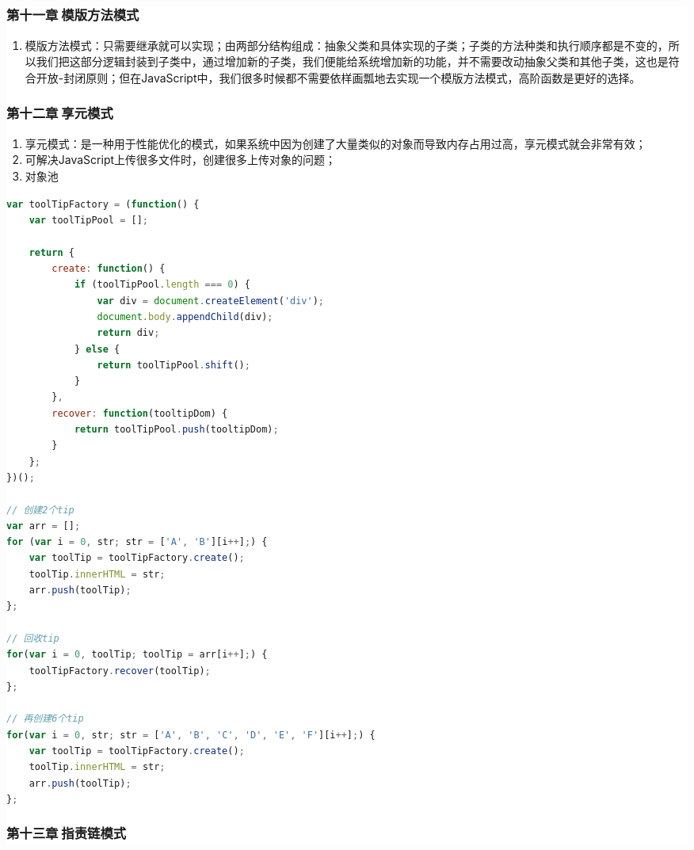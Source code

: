 ### 第十一章 模版方法模式

1. 模版方法模式：只需要继承就可以实现；由两部分结构组成：抽象父类和具体实现的子类；子类的方法种类和执行顺序都是不变的，所以我们把这部分逻辑封装到子类中，通过增加新的子类，我们便能给系统增加新的功能，并不需要改动抽象父类和其他子类，这也是符合开放-封闭原则；但在JavaScript中，我们很多时候都不需要依样画瓢地去实现一个模版方法模式，高阶函数是更好的选择。

### 第十二章 享元模式

1. 享元模式：是一种用于性能优化的模式，如果系统中因为创建了大量类似的对象而导致内存占用过高，享元模式就会非常有效；
2. 可解决JavaScript上传很多文件时，创建很多上传对象的问题；
3. 对象池
```JavaScript
var toolTipFactory = (function() {
    var toolTipPool = [];

    return {
        create: function() {
            if (toolTipPool.length === 0) {
                var div = document.createElement('div');
                document.body.appendChild(div);
                return div;
            } else {
                return toolTipPool.shift();
            }
        },
        recover: function(tooltipDom) {
            return toolTipPool.push(tooltipDom);
        }
    };
})();

// 创建2个tip
var arr = [];
for (var i = 0, str; str = ['A', 'B'][i++];) {
    var toolTip = toolTipFactory.create();
    toolTip.innerHTML = str;
    arr.push(toolTip);
};

// 回收tip
for(var i = 0, toolTip; toolTip = arr[i++];) {
    toolTipFactory.recover(toolTip);
};

// 再创建6个tip
for(var i = 0, str; str = ['A', 'B', 'C', 'D', 'E', 'F'][i++];) {
    var toolTip = toolTipFactory.create();
    toolTip.innerHTML = str;
    arr.push(toolTip);
};
```

### 第十三章 指责链模式
